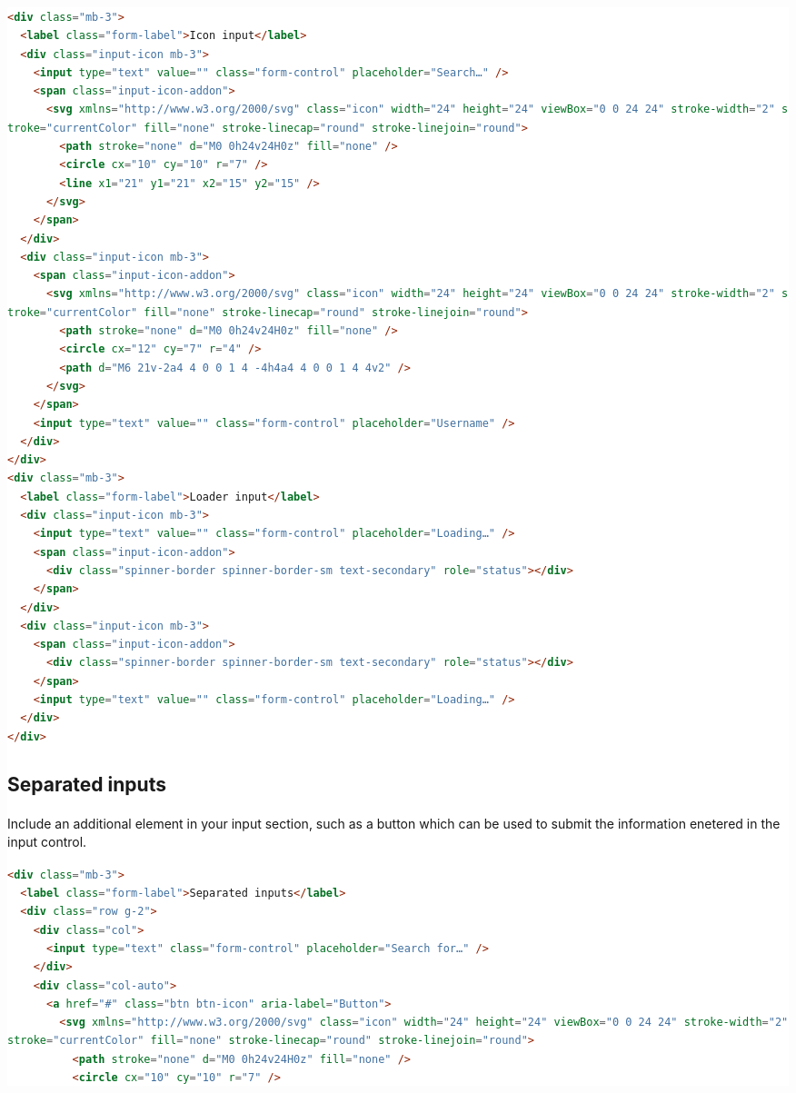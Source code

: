 ```html example centered columns={1} height="20rem"
<div class="mb-3">
  <label class="form-label">Icon input</label>
  <div class="input-icon mb-3">
    <input type="text" value="" class="form-control" placeholder="Search…" />
    <span class="input-icon-addon">
      <svg xmlns="http://www.w3.org/2000/svg" class="icon" width="24" height="24" viewBox="0 0 24 24" stroke-width="2" stroke="currentColor" fill="none" stroke-linecap="round" stroke-linejoin="round">
        <path stroke="none" d="M0 0h24v24H0z" fill="none" />
        <circle cx="10" cy="10" r="7" />
        <line x1="21" y1="21" x2="15" y2="15" />
      </svg>
    </span>
  </div>
  <div class="input-icon mb-3">
    <span class="input-icon-addon">
      <svg xmlns="http://www.w3.org/2000/svg" class="icon" width="24" height="24" viewBox="0 0 24 24" stroke-width="2" stroke="currentColor" fill="none" stroke-linecap="round" stroke-linejoin="round">
        <path stroke="none" d="M0 0h24v24H0z" fill="none" />
        <circle cx="12" cy="7" r="4" />
        <path d="M6 21v-2a4 4 0 0 1 4 -4h4a4 4 0 0 1 4 4v2" />
      </svg>
    </span>
    <input type="text" value="" class="form-control" placeholder="Username" />
  </div>
</div>
<div class="mb-3">
  <label class="form-label">Loader input</label>
  <div class="input-icon mb-3">
    <input type="text" value="" class="form-control" placeholder="Loading…" />
    <span class="input-icon-addon">
      <div class="spinner-border spinner-border-sm text-secondary" role="status"></div>
    </span>
  </div>
  <div class="input-icon mb-3">
    <span class="input-icon-addon">
      <div class="spinner-border spinner-border-sm text-secondary" role="status"></div>
    </span>
    <input type="text" value="" class="form-control" placeholder="Loading…" />
  </div>
</div>
```

## Separated inputs

Include an additional element in your input section, such as a button which can be used to submit the information enetered in the input control.

```html example centered columns={1} height="20rem"
<div class="mb-3">
  <label class="form-label">Separated inputs</label>
  <div class="row g-2">
    <div class="col">
      <input type="text" class="form-control" placeholder="Search for…" />
    </div>
    <div class="col-auto">
      <a href="#" class="btn btn-icon" aria-label="Button">
        <svg xmlns="http://www.w3.org/2000/svg" class="icon" width="24" height="24" viewBox="0 0 24 24" stroke-width="2" stroke="currentColor" fill="none" stroke-linecap="round" stroke-linejoin="round">
          <path stroke="none" d="M0 0h24v24H0z" fill="none" />
          <circle cx="10" cy="10" r="7" />
```